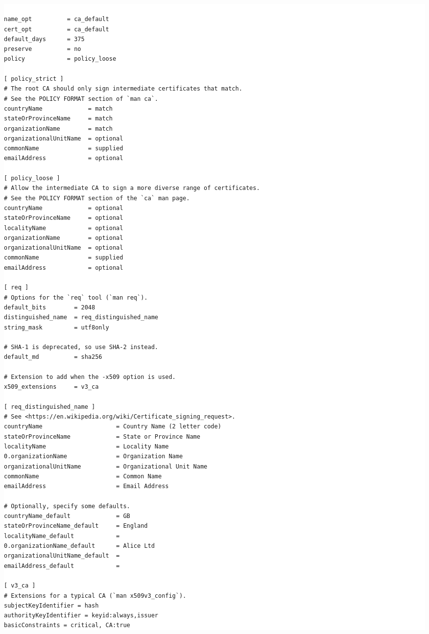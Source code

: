 ```

name_opt          = ca_default
cert_opt          = ca_default
default_days      = 375
preserve          = no
policy            = policy_loose

[ policy_strict ]
# The root CA should only sign intermediate certificates that match.
# See the POLICY FORMAT section of `man ca`.
countryName             = match
stateOrProvinceName     = match
organizationName        = match
organizationalUnitName  = optional
commonName              = supplied
emailAddress            = optional

[ policy_loose ]
# Allow the intermediate CA to sign a more diverse range of certificates.
# See the POLICY FORMAT section of the `ca` man page.
countryName             = optional
stateOrProvinceName     = optional
localityName            = optional
organizationName        = optional
organizationalUnitName  = optional
commonName              = supplied
emailAddress            = optional

[ req ]
# Options for the `req` tool (`man req`).
default_bits        = 2048
distinguished_name  = req_distinguished_name
string_mask         = utf8only

# SHA-1 is deprecated, so use SHA-2 instead.
default_md          = sha256

# Extension to add when the -x509 option is used.
x509_extensions     = v3_ca

[ req_distinguished_name ]
# See <https://en.wikipedia.org/wiki/Certificate_signing_request>.
countryName                     = Country Name (2 letter code)
stateOrProvinceName             = State or Province Name
localityName                    = Locality Name
0.organizationName              = Organization Name
organizationalUnitName          = Organizational Unit Name
commonName                      = Common Name
emailAddress                    = Email Address

# Optionally, specify some defaults.
countryName_default             = GB
stateOrProvinceName_default     = England
localityName_default            =
0.organizationName_default      = Alice Ltd
organizationalUnitName_default  =
emailAddress_default            =

[ v3_ca ]
# Extensions for a typical CA (`man x509v3_config`).
subjectKeyIdentifier = hash
authorityKeyIdentifier = keyid:always,issuer
basicConstraints = critical, CA:true
```
